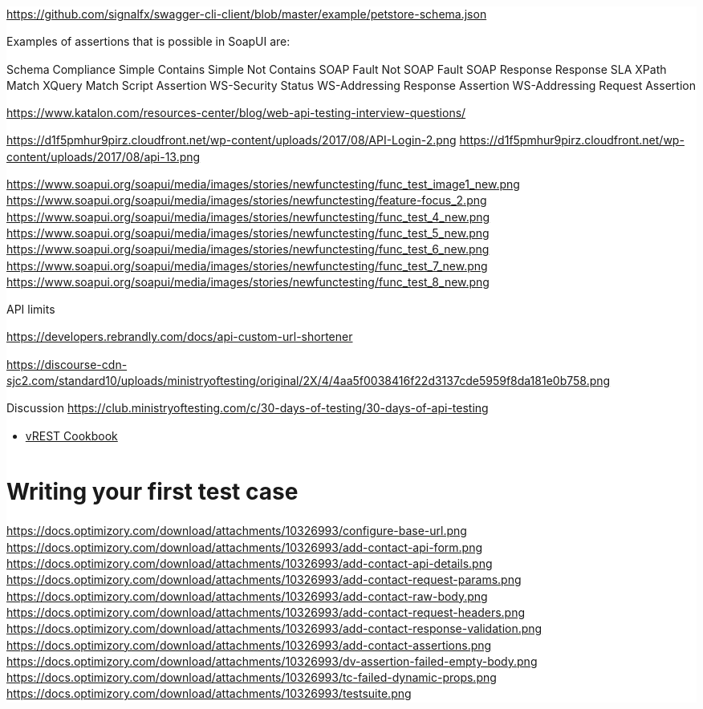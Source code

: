 

https://github.com/signalfx/swagger-cli-client/blob/master/example/petstore-schema.json


Examples of assertions that is possible in SoapUI are:

Schema Compliance
Simple Contains
Simple Not Contains
SOAP Fault
Not SOAP Fault
SOAP Response
Response SLA
XPath Match
XQuery Match
Script Assertion
WS-Security Status
WS-Addressing Response Assertion
WS-Addressing Request Assertion

https://www.katalon.com/resources-center/blog/web-api-testing-interview-questions/

https://d1f5pmhur9pirz.cloudfront.net/wp-content/uploads/2017/08/API-Login-2.png
https://d1f5pmhur9pirz.cloudfront.net/wp-content/uploads/2017/08/api-13.png

https://www.soapui.org/soapui/media/images/stories/newfunctesting/func_test_image1_new.png
https://www.soapui.org/soapui/media/images/stories/newfunctesting/feature-focus_2.png
https://www.soapui.org/soapui/media/images/stories/newfunctesting/func_test_4_new.png
https://www.soapui.org/soapui/media/images/stories/newfunctesting/func_test_5_new.png
https://www.soapui.org/soapui/media/images/stories/newfunctesting/func_test_6_new.png
https://www.soapui.org/soapui/media/images/stories/newfunctesting/func_test_7_new.png
https://www.soapui.org/soapui/media/images/stories/newfunctesting/func_test_8_new.png


API limits

https://developers.rebrandly.com/docs/api-custom-url-shortener


https://discourse-cdn-sjc2.com/standard10/uploads/ministryoftesting/original/2X/4/4aa5f0038416f22d3137cde5959f8da181e0b758.png

Discussion 
https://club.ministryoftesting.com/c/30-days-of-testing/30-days-of-api-testing


* [vREST Cookbook](https://docs.optimizory.com/display/vrest/vREST+Cookbook)


# Writing your first test case
https://docs.optimizory.com/download/attachments/10326993/configure-base-url.png 				
https://docs.optimizory.com/download/attachments/10326993/add-contact-api-form.png				
https://docs.optimizory.com/download/attachments/10326993/add-contact-api-details.png			
https://docs.optimizory.com/download/attachments/10326993/add-contact-request-params.png		
https://docs.optimizory.com/download/attachments/10326993/add-contact-raw-body.png				
https://docs.optimizory.com/download/attachments/10326993/add-contact-request-headers.png		
https://docs.optimizory.com/download/attachments/10326993/add-contact-response-validation.png	
https://docs.optimizory.com/download/attachments/10326993/add-contact-assertions.png			
https://docs.optimizory.com/download/attachments/10326993/dv-assertion-failed-empty-body.png	
https://docs.optimizory.com/download/attachments/10326993/tc-failed-dynamic-props.png			
https://docs.optimizory.com/download/attachments/10326993/testsuite.png							
